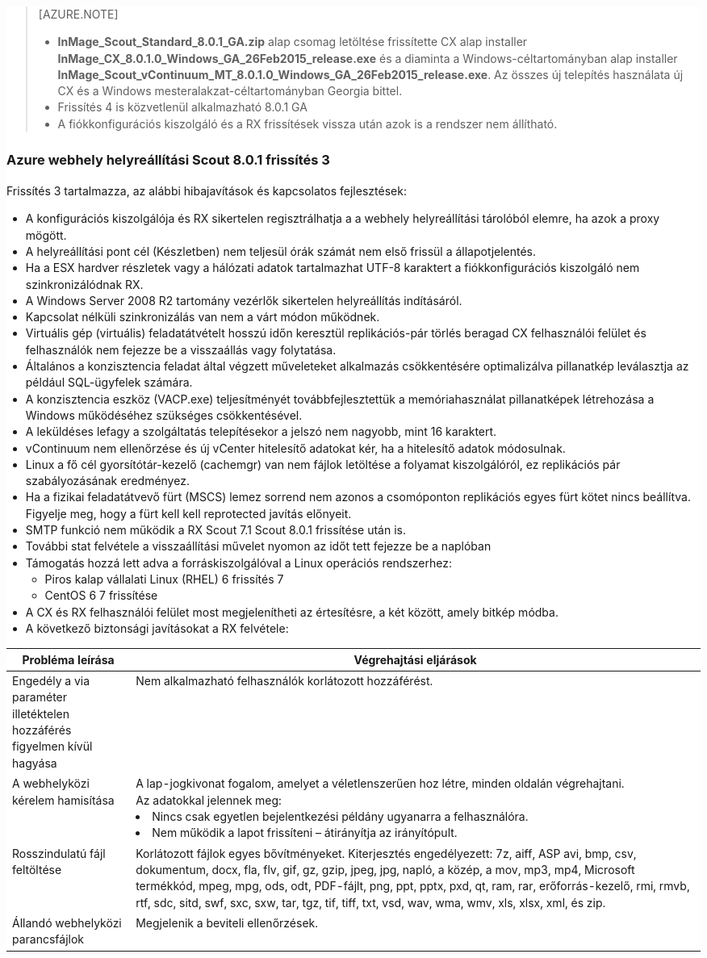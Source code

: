 >[AZURE.NOTE] 
>
>- **InMage_Scout_Standard_8.0.1_GA.zip** alap csomag letöltése frissítette CX alap installer **InMage_CX_8.0.1.0_Windows_GA_26Feb2015_release.exe** és a diaminta a Windows-céltartományban alap installer **InMage_Scout_vContinuum_MT_8.0.1.0_Windows_GA_26Feb2015_release.exe**. Az összes új telepítés használata új CX és a Windows mesteralakzat-céltartományban Georgia bittel.
>- Frissítés 4 is közvetlenül alkalmazható 8.0.1 GA
>- A fiókkonfigurációs kiszolgáló és a RX frissítések vissza után azok is a rendszer nem állítható.

### <a name="azure-site-recovery-scout-801-update-3"></a>Azure webhely helyreállítási Scout 8.0.1 frissítés 3
Frissítés 3 tartalmazza, az alábbi hibajavítások és kapcsolatos fejlesztések:

- A konfigurációs kiszolgálója és RX sikertelen regisztrálhatja a a webhely helyreállítási tárolóból elemre, ha azok a proxy mögött.
- A helyreállítási pont cél (Készletben) nem teljesül órák számát nem első frissül a állapotjelentés.
- Ha a ESX hardver részletek vagy a hálózati adatok tartalmazhat UTF-8 karaktert a fiókkonfigurációs kiszolgáló nem szinkronizálódnak RX.
- A Windows Server 2008 R2 tartomány vezérlők sikertelen helyreállítás indításáról.
- Kapcsolat nélküli szinkronizálás van nem a várt módon működnek.
- Virtuális gép (virtuális) feladatátvételt hosszú időn keresztül replikációs-pár törlés beragad CX felhasználói felület és felhasználók nem fejezze be a visszaállás vagy folytatása.
- Általános a konzisztencia feladat által végzett műveleteket alkalmazás csökkentésére optimalizálva pillanatkép leválasztja az például SQL-ügyfelek számára.
- A konzisztencia eszköz (VACP.exe) teljesítményét továbbfejlesztettük a memóriahasználat pillanatképek létrehozása a Windows működéséhez szükséges csökkentésével.
- A leküldéses lefagy a szolgáltatás telepítésekor a jelszó nem nagyobb, mint 16 karaktert.
- vContinuum nem ellenőrzése és új vCenter hitelesítő adatokat kér, ha a hitelesítő adatok módosulnak.
- Linux a fő cél gyorsítótár-kezelő (cachemgr) van nem fájlok letöltése a folyamat kiszolgálóról, ez replikációs pár szabályozásának eredményez.
- Ha a fizikai feladatátvevő fürt (MSCS) lemez sorrend nem azonos a csomóponton replikációs egyes fürt kötet nincs beállítva.
<br/>Figyelje meg, hogy a fürt kell kell reprotected javítás előnyeit.  
- SMTP funkció nem működik a RX Scout 7.1 Scout 8.0.1 frissítése után is.
- További stat felvétele a visszaállítási művelet nyomon az időt tett fejezze be a naplóban
- Támogatás hozzá lett adva a forráskiszolgálóval a Linux operációs rendszerhez:
    - Piros kalap vállalati Linux (RHEL) 6 frissítés 7
    - CentOS 6 7 frissítése
- A CX és RX felhasználói felület most megjelenítheti az értesítésre, a két között, amely bitkép módba.
- A következő biztonsági javításokat a RX felvétele:

**Probléma leírása**|**Végrehajtási eljárások**
---|---
Engedély a via paraméter illetéktelen hozzáférés figyelmen kívül hagyása|Nem alkalmazható felhasználók korlátozott hozzáférést.
A webhelyközi kérelem hamisítása|A lap-jogkivonat fogalom, amelyet a véletlenszerűen hoz létre, minden oldalán végrehajtani. <br/>Az adatokkal jelennek meg: <li> Nincs csak egyetlen bejelentkezési példány ugyanarra a felhasználóra.</li><li>Nem működik a lapot frissíteni – átirányítja az irányítópult.</li>
Rosszindulatú fájl feltöltése|Korlátozott fájlok egyes bővítményeket. Kiterjesztés engedélyezett: 7z, aiff, ASP avi, bmp, csv, dokumentum, docx, fla, flv, gif, gz, gzip, jpeg, jpg, napló, a közép, a mov, mp3, mp4, Microsoft termékkód, mpeg, mpg, ods, odt, PDF-fájlt, png, ppt, pptx, pxd, qt, ram, rar, erőforrás-kezelő, rmi, rmvb, rtf, sdc, sitd, swf, sxc, sxw, tar, tgz, tif, tiff, txt, vsd, wav, wma, wmv, xls, xlsx, xml, és zip.
Állandó webhelyközi parancsfájlok | Megjelenik a beviteli ellenőrzések.

